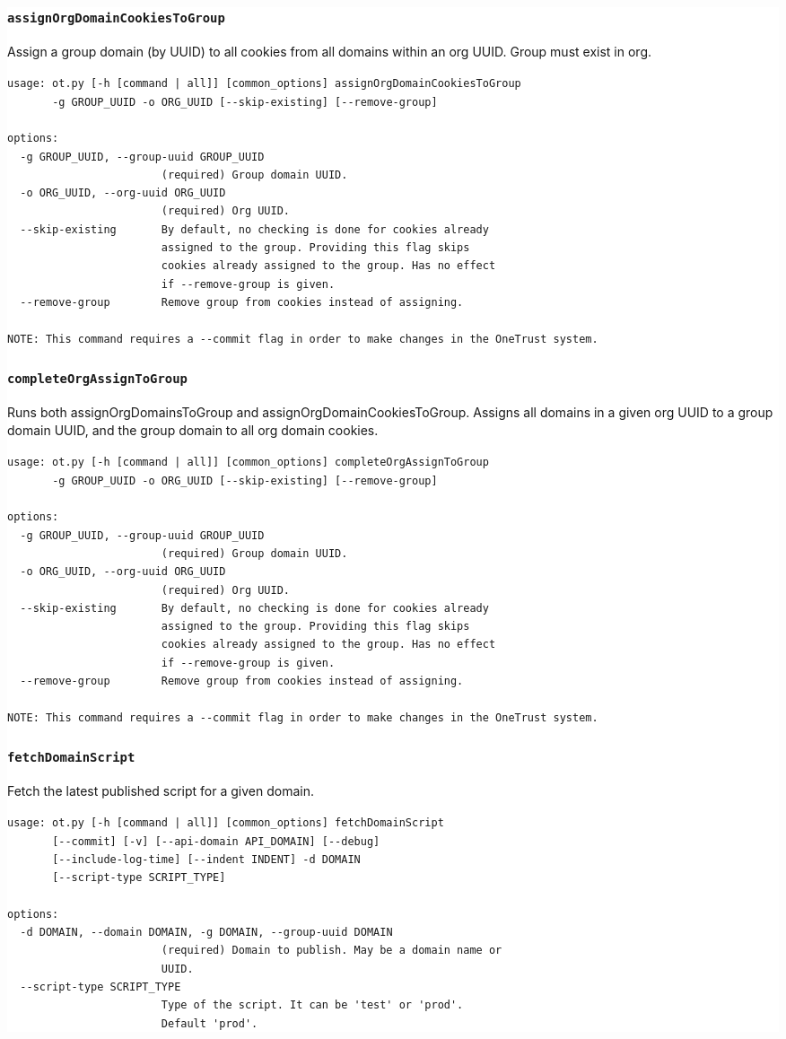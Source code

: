 ### `assignOrgDomainCookiesToGroup`
Assign a group domain (by UUID) to all cookies from all domains within an org
UUID. Group must exist in org.

```
usage: ot.py [-h [command | all]] [common_options] assignOrgDomainCookiesToGroup
       -g GROUP_UUID -o ORG_UUID [--skip-existing] [--remove-group]

options:
  -g GROUP_UUID, --group-uuid GROUP_UUID
                        (required) Group domain UUID.
  -o ORG_UUID, --org-uuid ORG_UUID
                        (required) Org UUID.
  --skip-existing       By default, no checking is done for cookies already
                        assigned to the group. Providing this flag skips
                        cookies already assigned to the group. Has no effect
                        if --remove-group is given.
  --remove-group        Remove group from cookies instead of assigning.

NOTE: This command requires a --commit flag in order to make changes in the OneTrust system.
```

### `completeOrgAssignToGroup`
Runs both assignOrgDomainsToGroup and assignOrgDomainCookiesToGroup. Assigns
all domains in a given org UUID to a group domain UUID, and the group domain
to all org domain cookies.

```
usage: ot.py [-h [command | all]] [common_options] completeOrgAssignToGroup
       -g GROUP_UUID -o ORG_UUID [--skip-existing] [--remove-group]

options:
  -g GROUP_UUID, --group-uuid GROUP_UUID
                        (required) Group domain UUID.
  -o ORG_UUID, --org-uuid ORG_UUID
                        (required) Org UUID.
  --skip-existing       By default, no checking is done for cookies already
                        assigned to the group. Providing this flag skips
                        cookies already assigned to the group. Has no effect
                        if --remove-group is given.
  --remove-group        Remove group from cookies instead of assigning.

NOTE: This command requires a --commit flag in order to make changes in the OneTrust system.
```

### `fetchDomainScript`

Fetch the latest published script for a given domain.

```
usage: ot.py [-h [command | all]] [common_options] fetchDomainScript
       [--commit] [-v] [--api-domain API_DOMAIN] [--debug]
       [--include-log-time] [--indent INDENT] -d DOMAIN
       [--script-type SCRIPT_TYPE]

options:
  -d DOMAIN, --domain DOMAIN, -g DOMAIN, --group-uuid DOMAIN
                        (required) Domain to publish. May be a domain name or
                        UUID.
  --script-type SCRIPT_TYPE
                        Type of the script. It can be 'test' or 'prod'.
                        Default 'prod'.
```
